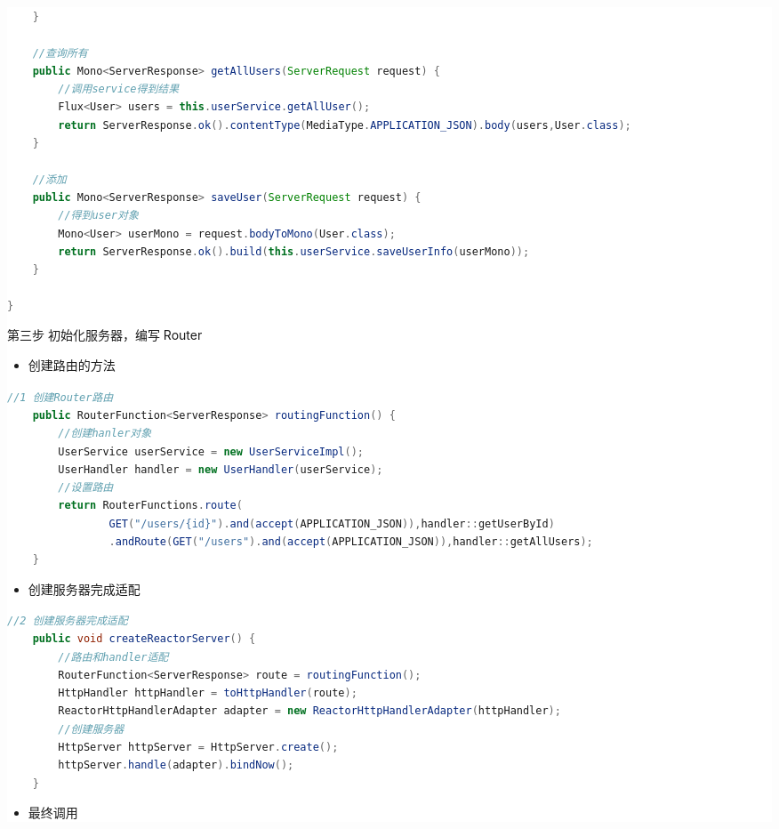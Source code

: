 ```java
    }

    //查询所有
    public Mono<ServerResponse> getAllUsers(ServerRequest request) {
        //调用service得到结果
        Flux<User> users = this.userService.getAllUser();
        return ServerResponse.ok().contentType(MediaType.APPLICATION_JSON).body(users,User.class);
    }

    //添加
    public Mono<ServerResponse> saveUser(ServerRequest request) {
        //得到user对象
        Mono<User> userMono = request.bodyToMono(User.class);
        return ServerResponse.ok().build(this.userService.saveUserInfo(userMono));
    }

}

```

第三步 初始化服务器，编写 Router

- 创建路由的方法

```java
//1 创建Router路由
    public RouterFunction<ServerResponse> routingFunction() {
        //创建hanler对象
        UserService userService = new UserServiceImpl();
        UserHandler handler = new UserHandler(userService);
        //设置路由
        return RouterFunctions.route(
                GET("/users/{id}").and(accept(APPLICATION_JSON)),handler::getUserById)
                .andRoute(GET("/users").and(accept(APPLICATION_JSON)),handler::getAllUsers);
    }
```

- 创建服务器完成适配

```java
//2 创建服务器完成适配
    public void createReactorServer() {
        //路由和handler适配
        RouterFunction<ServerResponse> route = routingFunction();
        HttpHandler httpHandler = toHttpHandler(route);
        ReactorHttpHandlerAdapter adapter = new ReactorHttpHandlerAdapter(httpHandler);
        //创建服务器
        HttpServer httpServer = HttpServer.create();
        httpServer.handle(adapter).bindNow();
    }
```

- 最终调用

